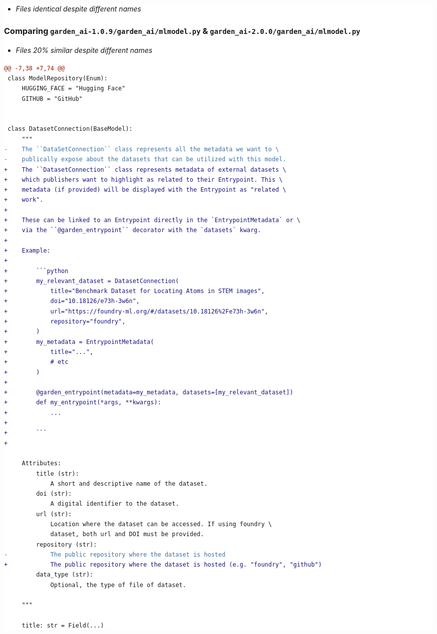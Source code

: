  * *Files identical despite different names*

### Comparing `garden_ai-1.0.9/garden_ai/mlmodel.py` & `garden_ai-2.0.0/garden_ai/mlmodel.py`

 * *Files 20% similar despite different names*

```diff
@@ -7,38 +7,74 @@
 class ModelRepository(Enum):
     HUGGING_FACE = "Hugging Face"
     GITHUB = "GitHub"
 
 
 class DatasetConnection(BaseModel):
     """
-    The ``DataSetConnection`` class represents all the metadata we want to \
-    publically expose about the datasets that can be utilized with this model.
+    The ``DatasetConnection`` class represents metadata of external datasets \
+    which publishers want to highlight as related to their Entrypoint. This \
+    metadata (if provided) will be displayed with the Entrypoint as "related \
+    work".
+
+    These can be linked to an Entrypoint directly in the `EntrypointMetadata` or \
+    via the ``@garden_entrypoint`` decorator with the `datasets` kwarg.
+
+    Example:
+
+        ```python
+        my_relevant_dataset = DatasetConnection(
+            title="Benchmark Dataset for Locating Atoms in STEM images",
+            doi="10.18126/e73h-3w6n",
+            url="https://foundry-ml.org/#/datasets/10.18126%2Fe73h-3w6n",
+            repository="foundry",
+        )
+        my_metadata = EntrypointMetadata(
+            title="...",
+            # etc
+        )
+
+        @garden_entrypoint(metadata=my_metadata, datasets=[my_relevant_dataset])
+        def my_entrypoint(*args, **kwargs):
+            ...
+
+        ```
+
 
     Attributes:
         title (str):
             A short and descriptive name of the dataset.
         doi (str):
             A digital identifier to the dataset.
         url (str):
             Location where the dataset can be accessed. If using foundry \
             dataset, both url and DOI must be provided.
         repository (str):
-            The public repository where the dataset is hosted
+            The public repository where the dataset is hosted (e.g. "foundry", "github")
         data_type (str):
             Optional, the type of file of dataset.
 
     """
 
     title: str = Field(...)
```